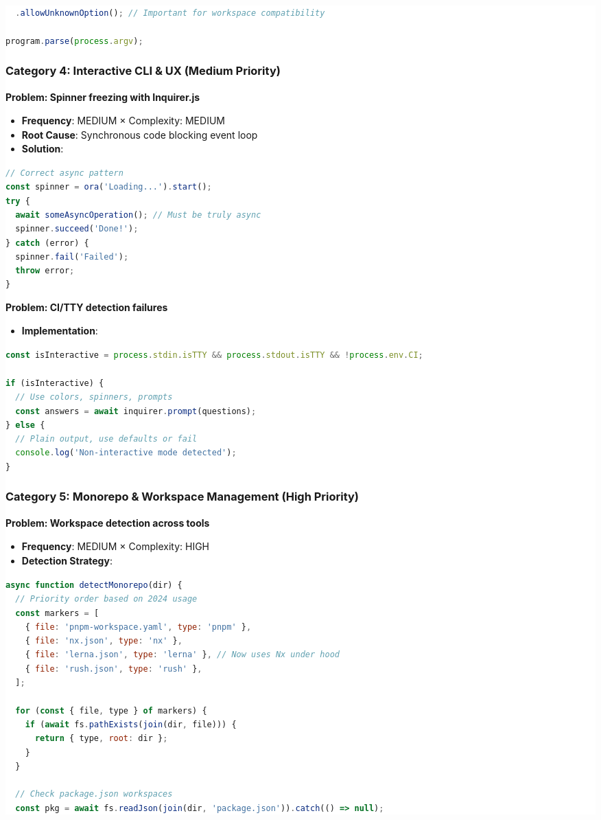 ```javascript
  .allowUnknownOption(); // Important for workspace compatibility

program.parse(process.argv);
```

### Category 4: Interactive CLI & UX (Medium Priority)

**Problem: Spinner freezing with Inquirer.js**

- **Frequency**: MEDIUM × Complexity: MEDIUM
- **Root Cause**: Synchronous code blocking event loop
- **Solution**:

```javascript
// Correct async pattern
const spinner = ora('Loading...').start();
try {
  await someAsyncOperation(); // Must be truly async
  spinner.succeed('Done!');
} catch (error) {
  spinner.fail('Failed');
  throw error;
}
```

**Problem: CI/TTY detection failures**

- **Implementation**:

```javascript
const isInteractive = process.stdin.isTTY && process.stdout.isTTY && !process.env.CI;

if (isInteractive) {
  // Use colors, spinners, prompts
  const answers = await inquirer.prompt(questions);
} else {
  // Plain output, use defaults or fail
  console.log('Non-interactive mode detected');
}
```

### Category 5: Monorepo & Workspace Management (High Priority)

**Problem: Workspace detection across tools**

- **Frequency**: MEDIUM × Complexity: HIGH
- **Detection Strategy**:

```javascript
async function detectMonorepo(dir) {
  // Priority order based on 2024 usage
  const markers = [
    { file: 'pnpm-workspace.yaml', type: 'pnpm' },
    { file: 'nx.json', type: 'nx' },
    { file: 'lerna.json', type: 'lerna' }, // Now uses Nx under hood
    { file: 'rush.json', type: 'rush' },
  ];

  for (const { file, type } of markers) {
    if (await fs.pathExists(join(dir, file))) {
      return { type, root: dir };
    }
  }

  // Check package.json workspaces
  const pkg = await fs.readJson(join(dir, 'package.json')).catch(() => null);
```